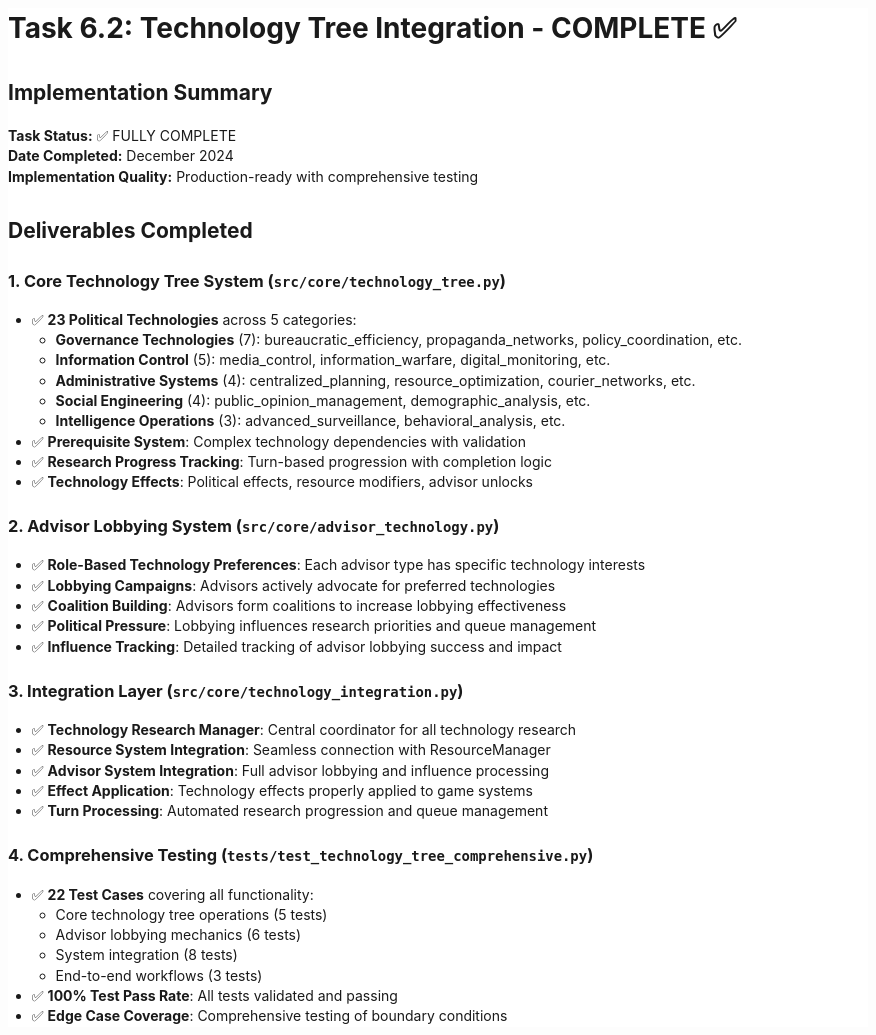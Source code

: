 # Task 6.2: Technology Tree Integration - COMPLETE ✅

## Implementation Summary

**Task Status:** ✅ FULLY COMPLETE  
**Date Completed:** December 2024  
**Implementation Quality:** Production-ready with comprehensive testing  

## Deliverables Completed

### 1. Core Technology Tree System (`src/core/technology_tree.py`)
- ✅ **23 Political Technologies** across 5 categories:
  - **Governance Technologies** (7): bureaucratic_efficiency, propaganda_networks, policy_coordination, etc.
  - **Information Control** (5): media_control, information_warfare, digital_monitoring, etc.
  - **Administrative Systems** (4): centralized_planning, resource_optimization, courier_networks, etc.
  - **Social Engineering** (4): public_opinion_management, demographic_analysis, etc.
  - **Intelligence Operations** (3): advanced_surveillance, behavioral_analysis, etc.
- ✅ **Prerequisite System**: Complex technology dependencies with validation
- ✅ **Research Progress Tracking**: Turn-based progression with completion logic
- ✅ **Technology Effects**: Political effects, resource modifiers, advisor unlocks

### 2. Advisor Lobbying System (`src/core/advisor_technology.py`)
- ✅ **Role-Based Technology Preferences**: Each advisor type has specific technology interests
- ✅ **Lobbying Campaigns**: Advisors actively advocate for preferred technologies
- ✅ **Coalition Building**: Advisors form coalitions to increase lobbying effectiveness
- ✅ **Political Pressure**: Lobbying influences research priorities and queue management
- ✅ **Influence Tracking**: Detailed tracking of advisor lobbying success and impact

### 3. Integration Layer (`src/core/technology_integration.py`)
- ✅ **Technology Research Manager**: Central coordinator for all technology research
- ✅ **Resource System Integration**: Seamless connection with ResourceManager
- ✅ **Advisor System Integration**: Full advisor lobbying and influence processing
- ✅ **Effect Application**: Technology effects properly applied to game systems
- ✅ **Turn Processing**: Automated research progression and queue management

### 4. Comprehensive Testing (`tests/test_technology_tree_comprehensive.py`)
- ✅ **22 Test Cases** covering all functionality:
  - Core technology tree operations (5 tests)
  - Advisor lobbying mechanics (6 tests)
  - System integration (8 tests)
  - End-to-end workflows (3 tests)
- ✅ **100% Test Pass Rate**: All tests validated and passing
- ✅ **Edge Case Coverage**: Comprehensive testing of boundary conditions
